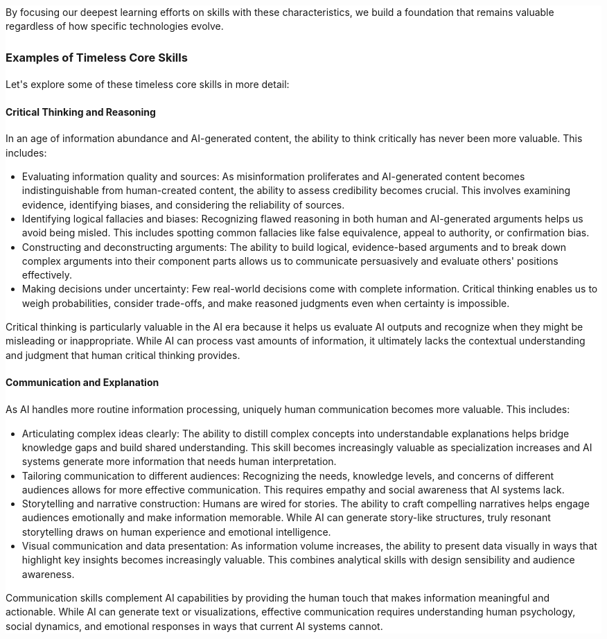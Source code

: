 By focusing our deepest learning efforts on skills with these characteristics, we build a foundation that remains valuable regardless of how specific technologies evolve.

### Examples of Timeless Core Skills

Let's explore some of these timeless core skills in more detail:

#### Critical Thinking and Reasoning

In an age of information abundance and AI-generated content, the ability to think critically has never been more valuable. This includes:

- Evaluating information quality and sources: As misinformation proliferates and AI-generated content becomes indistinguishable from human-created content, the ability to assess credibility becomes crucial. This involves examining evidence, identifying biases, and considering the reliability of sources.
- Identifying logical fallacies and biases: Recognizing flawed reasoning in both human and AI-generated arguments helps us avoid being misled. This includes spotting common fallacies like false equivalence, appeal to authority, or confirmation bias.
- Constructing and deconstructing arguments: The ability to build logical, evidence-based arguments and to break down complex arguments into their component parts allows us to communicate persuasively and evaluate others' positions effectively.
- Making decisions under uncertainty: Few real-world decisions come with complete information. Critical thinking enables us to weigh probabilities, consider trade-offs, and make reasoned judgments even when certainty is impossible.

Critical thinking is particularly valuable in the AI era because it helps us evaluate AI outputs and recognize when they might be misleading or inappropriate. While AI can process vast amounts of information, it ultimately lacks the contextual understanding and judgment that human critical thinking provides.

#### Communication and Explanation

As AI handles more routine information processing, uniquely human communication becomes more valuable. This includes:

- Articulating complex ideas clearly: The ability to distill complex concepts into understandable explanations helps bridge knowledge gaps and build shared understanding. This skill becomes increasingly valuable as specialization increases and AI systems generate more information that needs human interpretation.
- Tailoring communication to different audiences: Recognizing the needs, knowledge levels, and concerns of different audiences allows for more effective communication. This requires empathy and social awareness that AI systems lack.
- Storytelling and narrative construction: Humans are wired for stories. The ability to craft compelling narratives helps engage audiences emotionally and make information memorable. While AI can generate story-like structures, truly resonant storytelling draws on human experience and emotional intelligence.
- Visual communication and data presentation: As information volume increases, the ability to present data visually in ways that highlight key insights becomes increasingly valuable. This combines analytical skills with design sensibility and audience awareness.

Communication skills complement AI capabilities by providing the human touch that makes information meaningful and actionable. While AI can generate text or visualizations, effective communication requires understanding human psychology, social dynamics, and emotional responses in ways that current AI systems cannot.
